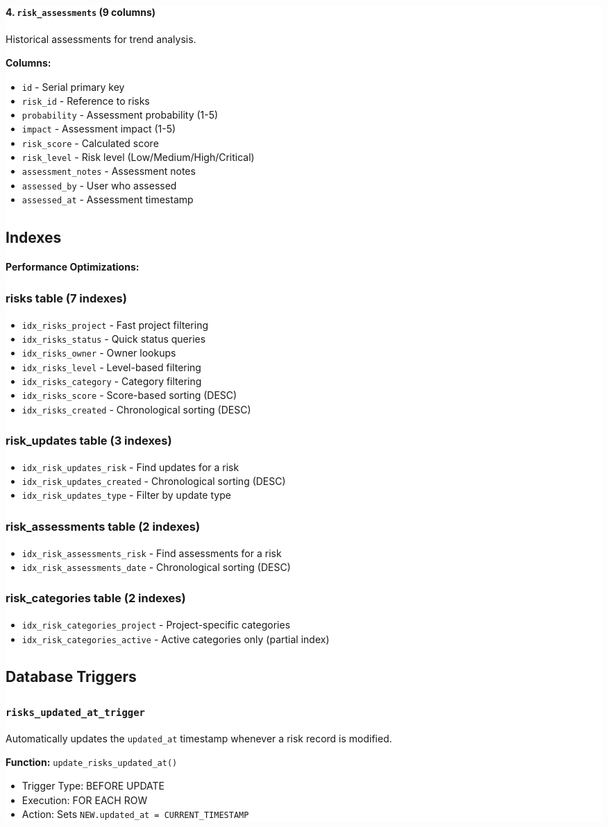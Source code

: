 #### 4. `risk_assessments` (9 columns)
Historical assessments for trend analysis.

**Columns:**
- `id` - Serial primary key
- `risk_id` - Reference to risks
- `probability` - Assessment probability (1-5)
- `impact` - Assessment impact (1-5)
- `risk_score` - Calculated score
- `risk_level` - Risk level (Low/Medium/High/Critical)
- `assessment_notes` - Assessment notes
- `assessed_by` - User who assessed
- `assessed_at` - Assessment timestamp

## Indexes

**Performance Optimizations:**

### risks table (7 indexes)
- `idx_risks_project` - Fast project filtering
- `idx_risks_status` - Quick status queries
- `idx_risks_owner` - Owner lookups
- `idx_risks_level` - Level-based filtering
- `idx_risks_category` - Category filtering
- `idx_risks_score` - Score-based sorting (DESC)
- `idx_risks_created` - Chronological sorting (DESC)

### risk_updates table (3 indexes)
- `idx_risk_updates_risk` - Find updates for a risk
- `idx_risk_updates_created` - Chronological sorting (DESC)
- `idx_risk_updates_type` - Filter by update type

### risk_assessments table (2 indexes)
- `idx_risk_assessments_risk` - Find assessments for a risk
- `idx_risk_assessments_date` - Chronological sorting (DESC)

### risk_categories table (2 indexes)
- `idx_risk_categories_project` - Project-specific categories
- `idx_risk_categories_active` - Active categories only (partial index)

## Database Triggers

### `risks_updated_at_trigger`
Automatically updates the `updated_at` timestamp whenever a risk record is modified.

**Function:** `update_risks_updated_at()`
- Trigger Type: BEFORE UPDATE
- Execution: FOR EACH ROW
- Action: Sets `NEW.updated_at = CURRENT_TIMESTAMP`
